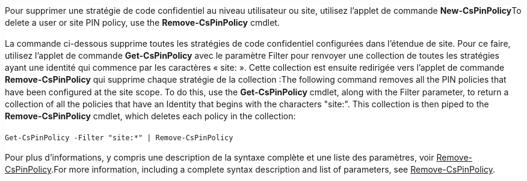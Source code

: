 <span data-ttu-id="7d5fb-214">Pour supprimer une stratégie de code confidentiel au niveau utilisateur ou site, utilisez l’applet de commande **New-CsPinPolicy**</span><span class="sxs-lookup"><span data-stu-id="7d5fb-214">To delete a user or site PIN policy, use the **Remove-CsPinPolicy** cmdlet.</span></span>
  
<span data-ttu-id="7d5fb-p120">La commande ci-dessous supprime toutes les stratégies de code confidentiel configurées dans l’étendue de site. Pour ce faire, utilisez l’applet de commande **Get-CsPinPolicy** avec le paramètre Filter pour renvoyer une collection de toutes les stratégies ayant une identité qui commence par les caractères « site: ». Cette collection est ensuite redirigée vers l’applet de commande **Remove-CsPinPolicy** qui supprime chaque stratégie de la collection :</span><span class="sxs-lookup"><span data-stu-id="7d5fb-p120">The following command removes all the PIN policies that have been configured at the site scope. To do this, use the **Get-CsPinPolicy** cmdlet, along with the Filter parameter, to return a collection of all the policies that have an Identity that begins with the characters "site:". This collection is then piped to the **Remove-CsPinPolicy** cmdlet, which deletes each policy in the collection:</span></span>
  
```
Get-CsPinPolicy -Filter "site:*" | Remove-CsPinPolicy
```

<span data-ttu-id="7d5fb-218">Pour plus d’informations, y compris une description de la syntaxe complète et une liste des paramètres, voir [Remove-CsPinPolicy](https://docs.microsoft.com/powershell/module/skype/remove-cspinpolicy?view=skype-ps).</span><span class="sxs-lookup"><span data-stu-id="7d5fb-218">For more information, including a complete syntax description and list of parameters, see [Remove-CsPinPolicy](https://docs.microsoft.com/powershell/module/skype/remove-cspinpolicy?view=skype-ps).</span></span>
  

